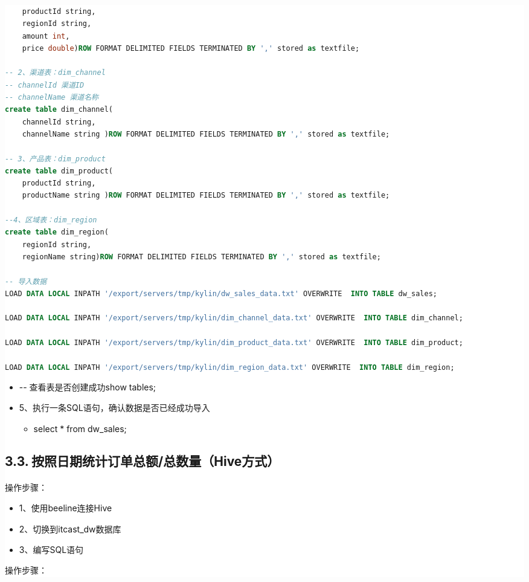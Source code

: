   ``` sql
      productId string, 
      regionId string,
      amount int,
      price double)ROW FORMAT DELIMITED FIELDS TERMINATED BY ',' stored as textfile;
  
  -- 2、渠道表：dim_channel
  -- channelId 渠道ID
  -- channelName 渠道名称
  create table dim_channel(
      channelId string, 
      channelName string )ROW FORMAT DELIMITED FIELDS TERMINATED BY ',' stored as textfile;
  
  -- 3、产品表：dim_product
  create table dim_product(
      productId string, 
      productName string )ROW FORMAT DELIMITED FIELDS TERMINATED BY ',' stored as textfile;
  
  --4、区域表：dim_region
  create table dim_region(
      regionId string,
      regionName string)ROW FORMAT DELIMITED FIELDS TERMINATED BY ',' stored as textfile;
  
  -- 导入数据
  LOAD DATA LOCAL INPATH '/export/servers/tmp/kylin/dw_sales_data.txt' OVERWRITE  INTO TABLE dw_sales;
  
  LOAD DATA LOCAL INPATH '/export/servers/tmp/kylin/dim_channel_data.txt' OVERWRITE  INTO TABLE dim_channel;
  
  LOAD DATA LOCAL INPATH '/export/servers/tmp/kylin/dim_product_data.txt' OVERWRITE  INTO TABLE dim_product;
  
  LOAD DATA LOCAL INPATH '/export/servers/tmp/kylin/dim_region_data.txt' OVERWRITE  INTO TABLE dim_region;
  ```

  - -- 查看表是否创建成功show tables;

- 5、执行一条SQL语句，确认数据是否已经成功导入
  - select * from dw_sales;



## **3.3.** 按照日期统计订单总额/总数量（Hive方式）

操作步骤：

- 1、使用beeline连接Hive

- 2、切换到itcast_dw数据库

- 3、编写SQL语句

操作步骤：

